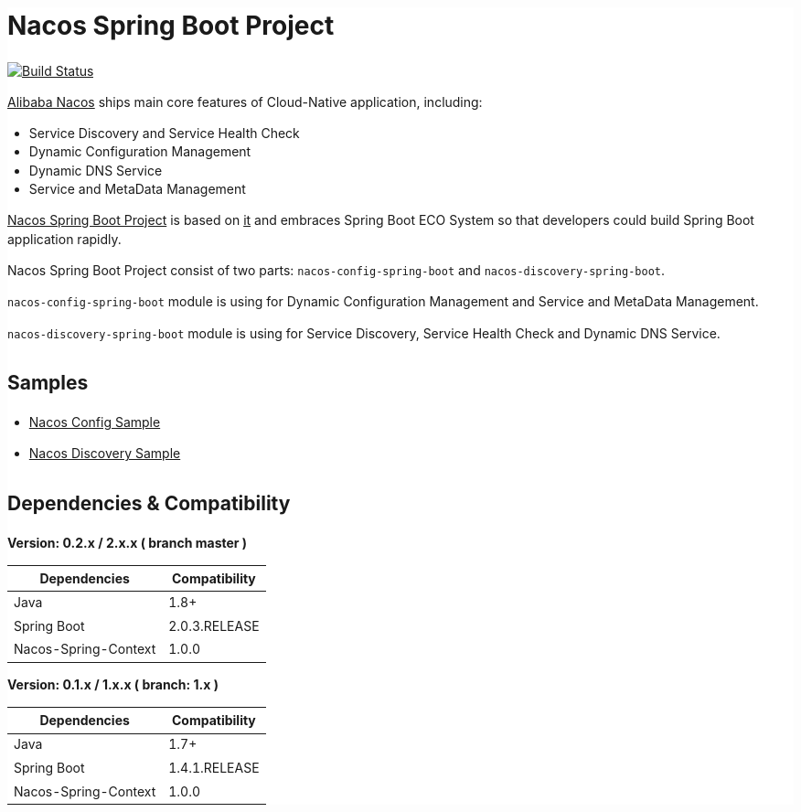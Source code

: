 # Nacos Spring Boot Project

[![Build Status](https://travis-ci.org/nacos-group/nacos-spring-boot-project.svg?branch=master)](https://travis-ci.org/nacos-group/nacos-spring-boot-project)

[Alibaba Nacos](https://github.com/alibaba/nacos) ships main core features of Cloud-Native application, 
including:

- Service Discovery and Service Health Check
- Dynamic Configuration Management
- Dynamic DNS Service
- Service and MetaData Management

[Nacos Spring Boot Project](https://github.com/nacos-group/nacos-spring-boot-project) is based on [it](https://github.com/alibaba/nacos) and embraces Spring Boot ECO System so that developers could build Spring Boot application rapidly. 

Nacos Spring Boot Project consist of two parts: `nacos-config-spring-boot` and `nacos-discovery-spring-boot`.

`nacos-config-spring-boot` module is using for Dynamic Configuration Management and Service and MetaData Management. 

`nacos-discovery-spring-boot` module is using for Service Discovery, Service Health Check and Dynamic DNS Service.

## Samples

- [Nacos Config Sample](https://github.com/nacos-group/nacos-spring-boot-project/tree/master/nacos-spring-boot-samples/nacos-config-sample)

- [Nacos Discovery Sample](https://github.com/nacos-group/nacos-spring-boot-project/tree/master/nacos-spring-boot-samples/nacos-discovery-sample)

## Dependencies & Compatibility

**Version: 0.2.x / 2.x.x ( branch master )**

| Dependencies   | Compatibility |
| -------------- | ------------- |
| Java           | 1.8+          |
| Spring Boot    | 2.0.3.RELEASE |
| Nacos-Spring-Context | 1.0.0   |

**Version: 0.1.x / 1.x.x ( branch: 1.x )**

| Dependencies   | Compatibility |
| -------------- | ------------- |
| Java           | 1.7+          |
| Spring Boot    | 1.4.1.RELEASE |
| Nacos-Spring-Context | 1.0.0   |
